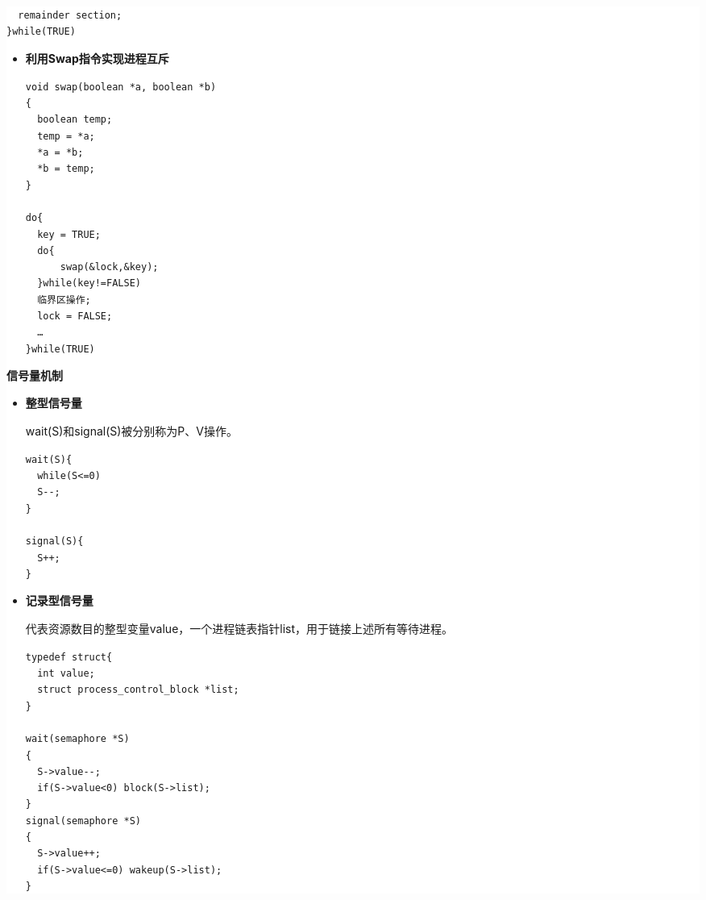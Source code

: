   ```
  	remainder section;
  }while(TRUE)
  ```

- **利用Swap指令实现进程互斥**

  ```
  void swap(boolean *a, boolean *b)
  {
  	boolean temp;
  	temp = *a;
  	*a = *b;
  	*b = temp;
  }
  
  do{
  	key = TRUE;
  	do{
  		swap(&lock,&key);
  	}while(key!=FALSE)
  	临界区操作;
  	lock = FALSE;
  	…
  }while(TRUE)
  ```

**信号量机制**

- **整型信号量**

  wait(S)和signal(S)被分别称为P、V操作。

  ```
  wait(S){
  	while(S<=0)
  	S--;
  }
  
  signal(S){
  	S++;
  }
  ```

- **记录型信号量**

  代表资源数目的整型变量value，一个进程链表指针list，用于链接上述所有等待进程。

  ```
  typedef struct{
  	int value;
  	struct process_control_block *list;
  }
  
  wait(semaphore *S)
  {
  	S->value--;
  	if(S->value<0) block(S->list);
  }
  signal(semaphore *S)
  {
  	S->value++;
  	if(S->value<=0) wakeup(S->list);
  }
  ```
